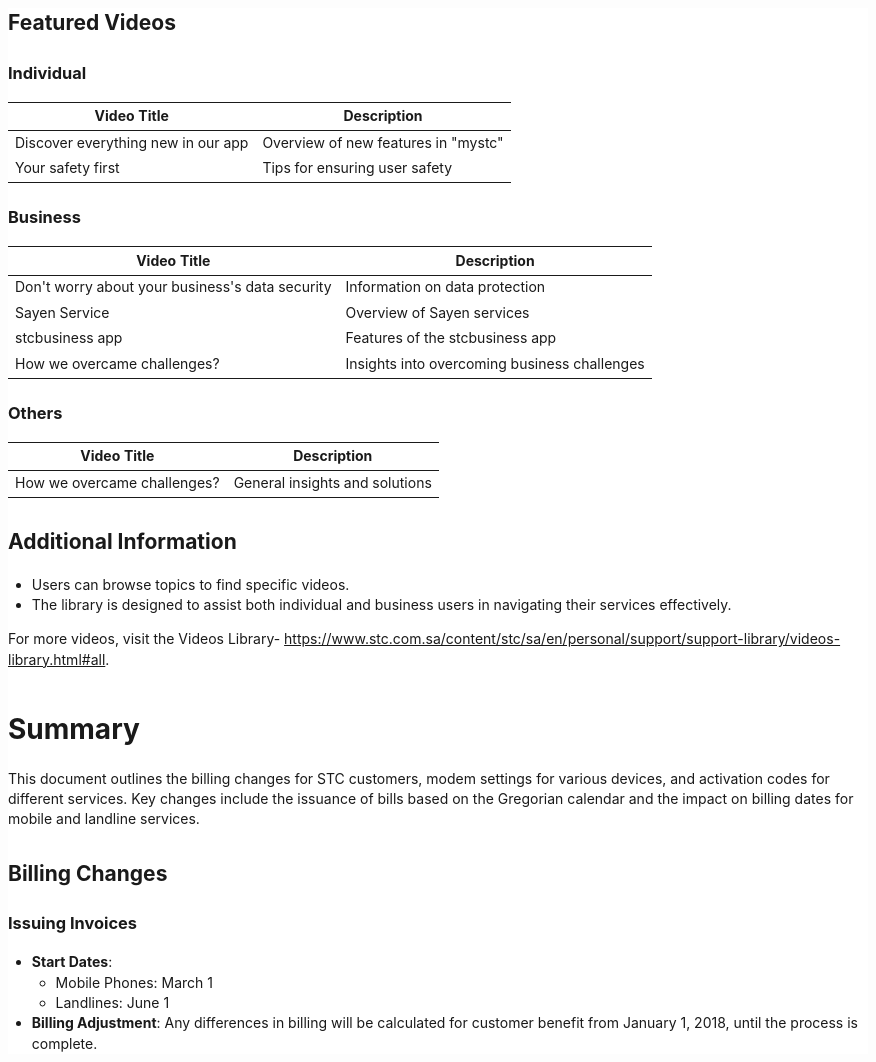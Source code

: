 ## Featured Videos
### Individual
| Video Title                              | Description                      |
|------------------------------------------|----------------------------------|
| Discover everything new in our app      | Overview of new features in "mystc" |
| Your safety first                        | Tips for ensuring user safety    |

### Business
| Video Title                              | Description                      |
|------------------------------------------|----------------------------------|
| Don't worry about your business's data security | Information on data protection   |
| Sayen Service                            | Overview of Sayen services       |
| stcbusiness app                          | Features of the stcbusiness app  |
| How we overcame challenges?              | Insights into overcoming business challenges |

### Others
| Video Title                              | Description                      |
|------------------------------------------|----------------------------------|
| How we overcame challenges?              | General insights and solutions    |

## Additional Information
- Users can browse topics to find specific videos.
- The library is designed to assist both individual and business users in navigating their services effectively.

For more videos, visit the Videos Library- https://www.stc.com.sa/content/stc/sa/en/personal/support/support-library/videos-library.html#all.

# Summary
This document outlines the billing changes for STC customers, modem settings for various devices, and activation codes for different services. Key changes include the issuance of bills based on the Gregorian calendar and the impact on billing dates for mobile and landline services.

## Billing Changes

### Issuing Invoices
- **Start Dates**:
  - Mobile Phones: March 1
  - Landlines: June 1
- **Billing Adjustment**: Any differences in billing will be calculated for customer benefit from January 1, 2018, until the process is complete.
